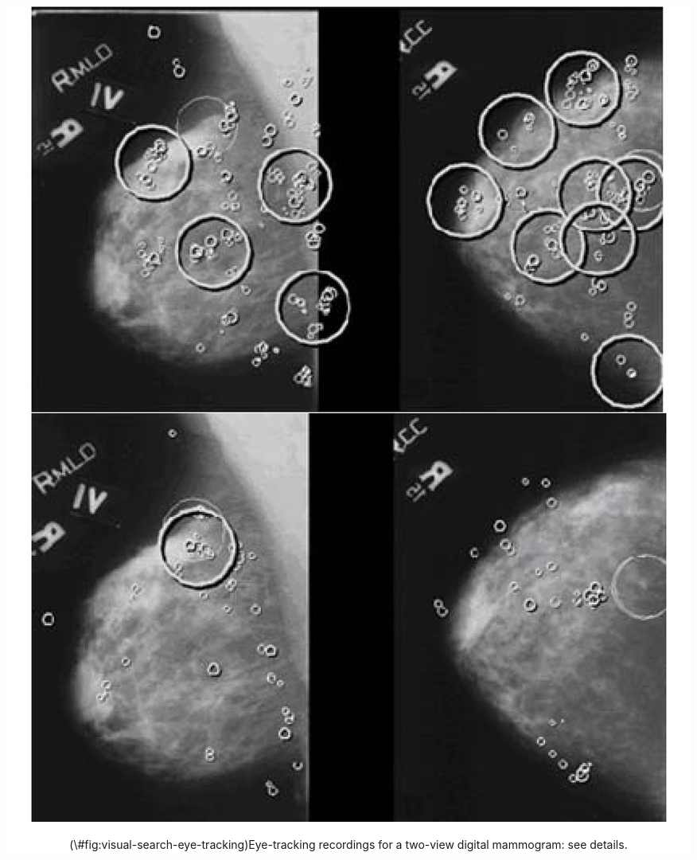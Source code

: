 <div class="figure" style="text-align: center">
<img src="images/15-visual-search/eye-tracking-4-images.png" alt="Eye-tracking recordings for a two-view digital mammogram: see details."  />
<p class="caption">(\#fig:visual-search-eye-tracking)Eye-tracking recordings for a two-view digital mammogram: see details.</p>
</div>
